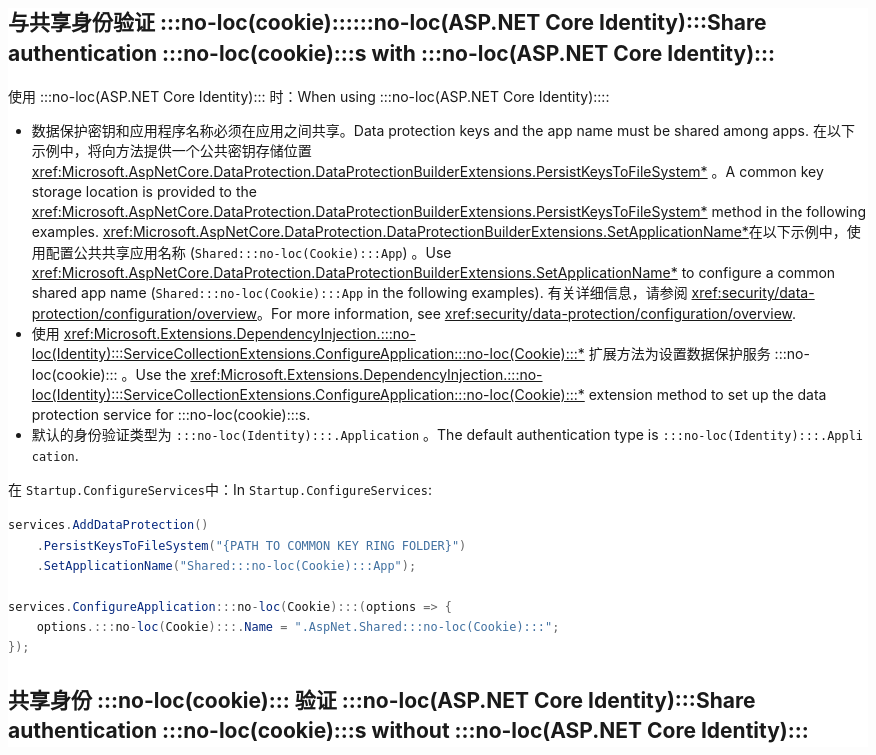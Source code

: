 ## <a name="share-authentication-no-loccookies-with-no-locaspnet-core-identity"></a><span data-ttu-id="eed2c-125">与共享身份验证 :::no-loc(cookie)::::::no-loc(ASP.NET Core Identity):::</span><span class="sxs-lookup"><span data-stu-id="eed2c-125">Share authentication :::no-loc(cookie):::s with :::no-loc(ASP.NET Core Identity):::</span></span>

<span data-ttu-id="eed2c-126">使用 :::no-loc(ASP.NET Core Identity)::: 时：</span><span class="sxs-lookup"><span data-stu-id="eed2c-126">When using :::no-loc(ASP.NET Core Identity)::::</span></span>

* <span data-ttu-id="eed2c-127">数据保护密钥和应用程序名称必须在应用之间共享。</span><span class="sxs-lookup"><span data-stu-id="eed2c-127">Data protection keys and the app name must be shared among apps.</span></span> <span data-ttu-id="eed2c-128">在以下示例中，将向方法提供一个公共密钥存储位置 <xref:Microsoft.AspNetCore.DataProtection.DataProtectionBuilderExtensions.PersistKeysToFileSystem*> 。</span><span class="sxs-lookup"><span data-stu-id="eed2c-128">A common key storage location is provided to the <xref:Microsoft.AspNetCore.DataProtection.DataProtectionBuilderExtensions.PersistKeysToFileSystem*> method in the following examples.</span></span> <span data-ttu-id="eed2c-129"><xref:Microsoft.AspNetCore.DataProtection.DataProtectionBuilderExtensions.SetApplicationName*>在以下示例中，使用配置公共共享应用名称 (`Shared:::no-loc(Cookie):::App`) 。</span><span class="sxs-lookup"><span data-stu-id="eed2c-129">Use <xref:Microsoft.AspNetCore.DataProtection.DataProtectionBuilderExtensions.SetApplicationName*> to configure a common shared app name (`Shared:::no-loc(Cookie):::App` in the following examples).</span></span> <span data-ttu-id="eed2c-130">有关详细信息，请参阅 <xref:security/data-protection/configuration/overview>。</span><span class="sxs-lookup"><span data-stu-id="eed2c-130">For more information, see <xref:security/data-protection/configuration/overview>.</span></span>
* <span data-ttu-id="eed2c-131">使用 <xref:Microsoft.Extensions.DependencyInjection.:::no-loc(Identity):::ServiceCollectionExtensions.ConfigureApplication:::no-loc(Cookie):::*> 扩展方法为设置数据保护服务 :::no-loc(cookie)::: 。</span><span class="sxs-lookup"><span data-stu-id="eed2c-131">Use the <xref:Microsoft.Extensions.DependencyInjection.:::no-loc(Identity):::ServiceCollectionExtensions.ConfigureApplication:::no-loc(Cookie):::*> extension method to set up the data protection service for :::no-loc(cookie):::s.</span></span>
* <span data-ttu-id="eed2c-132">默认的身份验证类型为 `:::no-loc(Identity):::.Application` 。</span><span class="sxs-lookup"><span data-stu-id="eed2c-132">The default authentication type is `:::no-loc(Identity):::.Application`.</span></span>

<span data-ttu-id="eed2c-133">在 `Startup.ConfigureServices`中：</span><span class="sxs-lookup"><span data-stu-id="eed2c-133">In `Startup.ConfigureServices`:</span></span>

```csharp
services.AddDataProtection()
    .PersistKeysToFileSystem("{PATH TO COMMON KEY RING FOLDER}")
    .SetApplicationName("Shared:::no-loc(Cookie):::App");

services.ConfigureApplication:::no-loc(Cookie):::(options => {
    options.:::no-loc(Cookie):::.Name = ".AspNet.Shared:::no-loc(Cookie):::";
});
```

## <a name="share-authentication-no-loccookies-without-no-locaspnet-core-identity"></a><span data-ttu-id="eed2c-134">共享身份 :::no-loc(cookie)::: 验证 :::no-loc(ASP.NET Core Identity):::</span><span class="sxs-lookup"><span data-stu-id="eed2c-134">Share authentication :::no-loc(cookie):::s without :::no-loc(ASP.NET Core Identity):::</span></span>
